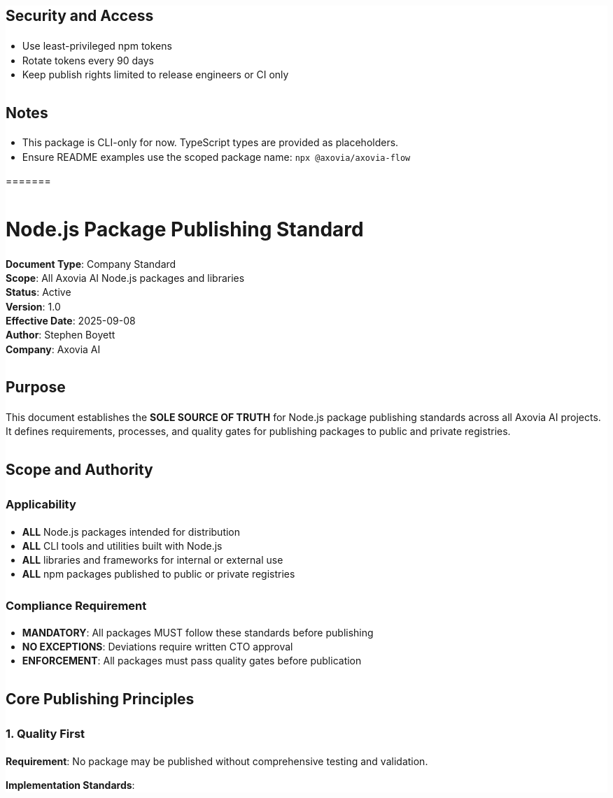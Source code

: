 ## Security and Access
- Use least-privileged npm tokens
- Rotate tokens every 90 days
- Keep publish rights limited to release engineers or CI only

## Notes
- This package is CLI-only for now. TypeScript types are provided as placeholders.
- Ensure README examples use the scoped package name: `npx @axovia/axovia-flow`

=======
# Node.js Package Publishing Standard

**Document Type**: Company Standard  
**Scope**: All Axovia AI Node.js packages and libraries  
**Status**: Active  
**Version**: 1.0  
**Effective Date**: 2025-09-08  
**Author**: Stephen Boyett  
**Company**: Axovia AI  

## Purpose

This document establishes the **SOLE SOURCE OF TRUTH** for Node.js package publishing standards across all Axovia AI projects. It defines requirements, processes, and quality gates for publishing packages to public and private registries.

## Scope and Authority

### Applicability

- **ALL** Node.js packages intended for distribution
- **ALL** CLI tools and utilities built with Node.js
- **ALL** libraries and frameworks for internal or external use
- **ALL** npm packages published to public or private registries

### Compliance Requirement

- **MANDATORY**: All packages MUST follow these standards before publishing
- **NO EXCEPTIONS**: Deviations require written CTO approval
- **ENFORCEMENT**: All packages must pass quality gates before publication

## Core Publishing Principles

### 1. Quality First

**Requirement**: No package may be published without comprehensive testing and validation.

**Implementation Standards**:
